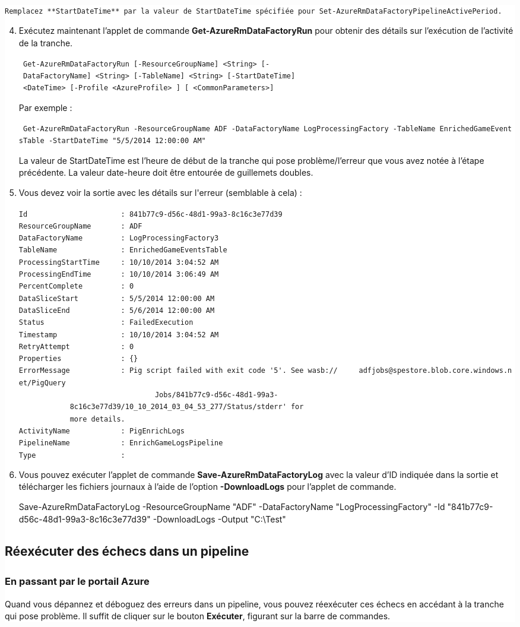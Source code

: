 	Remplacez **StartDateTime** par la valeur de StartDateTime spécifiée pour Set-AzureRmDataFactoryPipelineActivePeriod.
4. Exécutez maintenant l’applet de commande **Get-AzureRmDataFactoryRun** pour obtenir des détails sur l’exécution de l’activité de la tranche.

		Get-AzureRmDataFactoryRun [-ResourceGroupName] <String> [-
		DataFactoryName] <String> [-TableName] <String> [-StartDateTime] 
		<DateTime> [-Profile <AzureProfile> ] [ <CommonParameters>]
	
	Par exemple :


		Get-AzureRmDataFactoryRun -ResourceGroupName ADF -DataFactoryName LogProcessingFactory -TableName EnrichedGameEventsTable -StartDateTime "5/5/2014 12:00:00 AM"

	La valeur de StartDateTime est l’heure de début de la tranche qui pose problème/l’erreur que vous avez notée à l’étape précédente. La valeur date-heure doit être entourée de guillemets doubles.
5. 	Vous devez voir la sortie avec les détails sur l'erreur (semblable à cela) :

		Id                  	: 841b77c9-d56c-48d1-99a3-8c16c3e77d39
		ResourceGroupName   	: ADF
		DataFactoryName     	: LogProcessingFactory3
		TableName           	: EnrichedGameEventsTable
		ProcessingStartTime 	: 10/10/2014 3:04:52 AM
		ProcessingEndTime   	: 10/10/2014 3:06:49 AM
		PercentComplete     	: 0
		DataSliceStart      	: 5/5/2014 12:00:00 AM
		DataSliceEnd        	: 5/6/2014 12:00:00 AM
		Status              	: FailedExecution
		Timestamp           	: 10/10/2014 3:04:52 AM
		RetryAttempt        	: 0
		Properties          	: {}
		ErrorMessage        	: Pig script failed with exit code '5'. See wasb://		adfjobs@spestore.blob.core.windows.net/PigQuery
		                        		Jobs/841b77c9-d56c-48d1-99a3-
					8c16c3e77d39/10_10_2014_03_04_53_277/Status/stderr' for
					more details.
		ActivityName        	: PigEnrichLogs
		PipelineName        	: EnrichGameLogsPipeline
		Type                	:
	
	
6. 	Vous pouvez exécuter l’applet de commande **Save-AzureRmDataFactoryLog** avec la valeur d’ID indiquée dans la sortie et télécharger les fichiers journaux à l’aide de l’option **-DownloadLogs** pour l’applet de commande.

	Save-AzureRmDataFactoryLog -ResourceGroupName "ADF" -DataFactoryName "LogProcessingFactory" -Id "841b77c9-d56c-48d1-99a3-8c16c3e77d39" -DownloadLogs -Output "C:\\Test"


## Réexécuter des échecs dans un pipeline

### En passant par le portail Azure

Quand vous dépannez et déboguez des erreurs dans un pipeline, vous pouvez réexécuter ces échecs en accédant à la tranche qui pose problème. Il suffit de cliquer sur le bouton **Exécuter**, figurant sur la barre de commandes.
